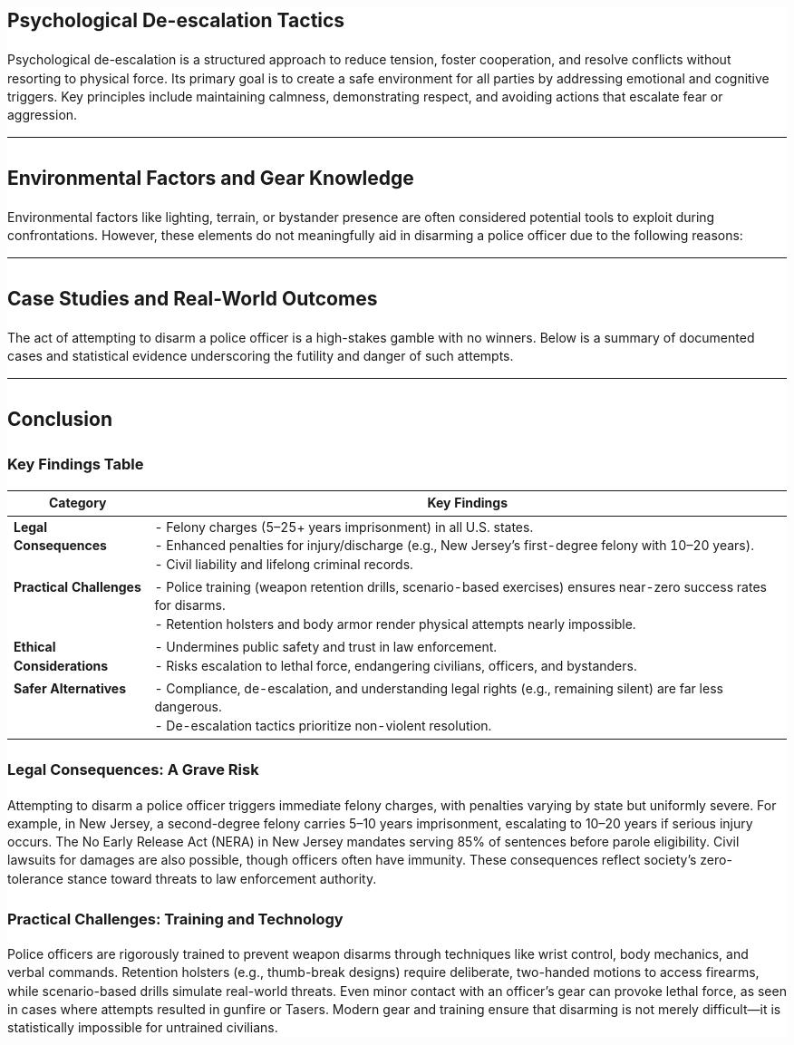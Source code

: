 
## Psychological De-escalation Tactics  
Psychological de-escalation is a structured approach to reduce tension, foster cooperation, and resolve conflicts without resorting to physical force. Its primary goal is to create a safe environment for all parties by addressing emotional and cognitive triggers. Key principles include maintaining calmness, demonstrating respect, and avoiding actions that escalate fear or aggression.  

---

## Environmental Factors and Gear Knowledge  
Environmental factors like lighting, terrain, or bystander presence are often considered potential tools to exploit during confrontations. However, these elements do not meaningfully aid in disarming a police officer due to the following reasons:  

---

## Case Studies and Real-World Outcomes  
The act of attempting to disarm a police officer is a high-stakes gamble with no winners. Below is a summary of documented cases and statistical evidence underscoring the futility and danger of such attempts.  

---

## Conclusion  

### Key Findings Table  
| **Category**               | **Key Findings**                                                                                                                                                                                                 |
|----------------------------|-----------------------------------------------------------------------------------------------------------------------------------------------------------------------------------------------------------------|
| **Legal Consequences**      | - Felony charges (5–25+ years imprisonment) in all U.S. states.<br>- Enhanced penalties for injury/discharge (e.g., New Jersey’s first-degree felony with 10–20 years).<br>- Civil liability and lifelong criminal records. |
| **Practical Challenges**    | - Police training (weapon retention drills, scenario-based exercises) ensures near-zero success rates for disarms.<br>- Retention holsters and body armor render physical attempts nearly impossible.                          |
| **Ethical Considerations**  | - Undermines public safety and trust in law enforcement.<br>- Risks escalation to lethal force, endangering civilians, officers, and bystanders.                                                                     |
| **Safer Alternatives**      | - Compliance, de-escalation, and understanding legal rights (e.g., remaining silent) are far less dangerous.<br>- De-escalation tactics prioritize non-violent resolution.                                            |

### Legal Consequences: A Grave Risk  
Attempting to disarm a police officer triggers immediate felony charges, with penalties varying by state but uniformly severe. For example, in New Jersey, a second-degree felony carries 5–10 years imprisonment, escalating to 10–20 years if serious injury occurs. The No Early Release Act (NERA) in New Jersey mandates serving 85% of sentences before parole eligibility. Civil lawsuits for damages are also possible, though officers often have immunity. These consequences reflect society’s zero-tolerance stance toward threats to law enforcement authority.  

### Practical Challenges: Training and Technology  
Police officers are rigorously trained to prevent weapon disarms through techniques like wrist control, body mechanics, and verbal commands. Retention holsters (e.g., thumb-break designs) require deliberate, two-handed motions to access firearms, while scenario-based drills simulate real-world threats. Even minor contact with an officer’s gear can provoke lethal force, as seen in cases where attempts resulted in gunfire or Tasers. Modern gear and training ensure that disarming is not merely difficult—it is statistically impossible for untrained civilians.  
